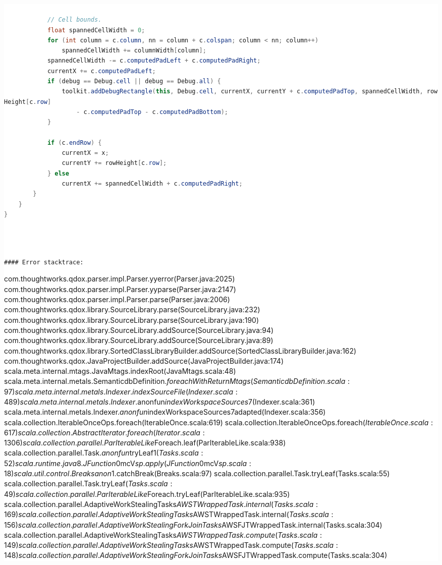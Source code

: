 ```java

			// Cell bounds.
			float spannedCellWidth = 0;
			for (int column = c.column, nn = column + c.colspan; column < nn; column++)
				spannedCellWidth += columnWidth[column];
			spannedCellWidth -= c.computedPadLeft + c.computedPadRight;
			currentX += c.computedPadLeft;
			if (debug == Debug.cell || debug == Debug.all) {
				toolkit.addDebugRectangle(this, Debug.cell, currentX, currentY + c.computedPadTop, spannedCellWidth, rowHeight[c.row]
					- c.computedPadTop - c.computedPadBottom);
			}

			if (c.endRow) {
				currentX = x;
				currentY += rowHeight[c.row];
			} else
				currentX += spannedCellWidth + c.computedPadRight;
		}
	}
}
```

```



#### Error stacktrace:

```
com.thoughtworks.qdox.parser.impl.Parser.yyerror(Parser.java:2025)
	com.thoughtworks.qdox.parser.impl.Parser.yyparse(Parser.java:2147)
	com.thoughtworks.qdox.parser.impl.Parser.parse(Parser.java:2006)
	com.thoughtworks.qdox.library.SourceLibrary.parse(SourceLibrary.java:232)
	com.thoughtworks.qdox.library.SourceLibrary.parse(SourceLibrary.java:190)
	com.thoughtworks.qdox.library.SourceLibrary.addSource(SourceLibrary.java:94)
	com.thoughtworks.qdox.library.SourceLibrary.addSource(SourceLibrary.java:89)
	com.thoughtworks.qdox.library.SortedClassLibraryBuilder.addSource(SortedClassLibraryBuilder.java:162)
	com.thoughtworks.qdox.JavaProjectBuilder.addSource(JavaProjectBuilder.java:174)
	scala.meta.internal.mtags.JavaMtags.indexRoot(JavaMtags.scala:48)
	scala.meta.internal.metals.SemanticdbDefinition$.foreachWithReturnMtags(SemanticdbDefinition.scala:97)
	scala.meta.internal.metals.Indexer.indexSourceFile(Indexer.scala:489)
	scala.meta.internal.metals.Indexer.$anonfun$indexWorkspaceSources$7(Indexer.scala:361)
	scala.meta.internal.metals.Indexer.$anonfun$indexWorkspaceSources$7$adapted(Indexer.scala:356)
	scala.collection.IterableOnceOps.foreach(IterableOnce.scala:619)
	scala.collection.IterableOnceOps.foreach$(IterableOnce.scala:617)
	scala.collection.AbstractIterator.foreach(Iterator.scala:1306)
	scala.collection.parallel.ParIterableLike$Foreach.leaf(ParIterableLike.scala:938)
	scala.collection.parallel.Task.$anonfun$tryLeaf$1(Tasks.scala:52)
	scala.runtime.java8.JFunction0$mcV$sp.apply(JFunction0$mcV$sp.scala:18)
	scala.util.control.Breaks$$anon$1.catchBreak(Breaks.scala:97)
	scala.collection.parallel.Task.tryLeaf(Tasks.scala:55)
	scala.collection.parallel.Task.tryLeaf$(Tasks.scala:49)
	scala.collection.parallel.ParIterableLike$Foreach.tryLeaf(ParIterableLike.scala:935)
	scala.collection.parallel.AdaptiveWorkStealingTasks$AWSTWrappedTask.internal(Tasks.scala:169)
	scala.collection.parallel.AdaptiveWorkStealingTasks$AWSTWrappedTask.internal$(Tasks.scala:156)
	scala.collection.parallel.AdaptiveWorkStealingForkJoinTasks$AWSFJTWrappedTask.internal(Tasks.scala:304)
	scala.collection.parallel.AdaptiveWorkStealingTasks$AWSTWrappedTask.compute(Tasks.scala:149)
	scala.collection.parallel.AdaptiveWorkStealingTasks$AWSTWrappedTask.compute$(Tasks.scala:148)
	scala.collection.parallel.AdaptiveWorkStealingForkJoinTasks$AWSFJTWrappedTask.compute(Tasks.scala:304)